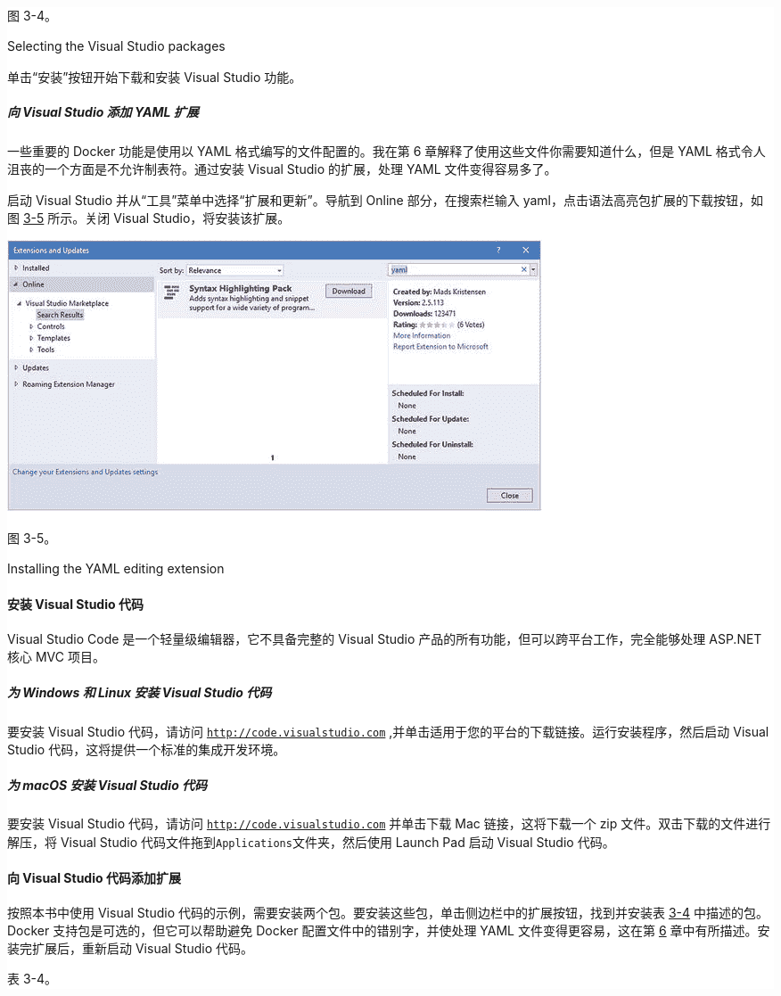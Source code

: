 图 3-4。

Selecting the Visual Studio packages

单击“安装”按钮开始下载和安装 Visual Studio 功能。

##### 向 Visual Studio 添加 YAML 扩展

一些重要的 Docker 功能是使用以 YAML 格式编写的文件配置的。我在第 6 章解释了使用这些文件你需要知道什么，但是 YAML 格式令人沮丧的一个方面是不允许制表符。通过安装 Visual Studio 的扩展，处理 YAML 文件变得容易多了。

启动 Visual Studio 并从“工具”菜单中选择“扩展和更新”。导航到 Online 部分，在搜索栏输入 yaml，点击语法高亮包扩展的下载按钮，如图 [3-5](#Fig5) 所示。关闭 Visual Studio，将安装该扩展。

![A439697_1_En_3_Fig5_HTML.jpg](img/A439697_1_En_3_Fig5_HTML.jpg)

图 3-5。

Installing the YAML editing extension

#### 安装 Visual Studio 代码

Visual Studio Code 是一个轻量级编辑器，它不具备完整的 Visual Studio 产品的所有功能，但可以跨平台工作，完全能够处理 ASP.NET 核心 MVC 项目。

##### 为 Windows 和 Linux 安装 Visual Studio 代码

要安装 Visual Studio 代码，请访问 [`http://code.visualstudio.com`](http://code.visualstudio.com) ,并单击适用于您的平台的下载链接。运行安装程序，然后启动 Visual Studio 代码，这将提供一个标准的集成开发环境。

##### 为 macOS 安装 Visual Studio 代码

要安装 Visual Studio 代码，请访问 [`http://code.visualstudio.com`](http://code.visualstudio.com) 并单击下载 Mac 链接，这将下载一个 zip 文件。双击下载的文件进行解压，将 Visual Studio 代码文件拖到`Applications`文件夹，然后使用 Launch Pad 启动 Visual Studio 代码。

#### 向 Visual Studio 代码添加扩展

按照本书中使用 Visual Studio 代码的示例，需要安装两个包。要安装这些包，单击侧边栏中的扩展按钮，找到并安装表 [3-4](#Tab4) 中描述的包。Docker 支持包是可选的，但它可以帮助避免 Docker 配置文件中的错别字，并使处理 YAML 文件变得更容易，这在第 [6](6.html) 章中有所描述。安装完扩展后，重新启动 Visual Studio 代码。

表 3-4。
